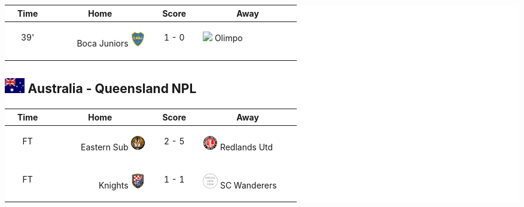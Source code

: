 <div align="center">

&emsp;Time&emsp; | &emsp;&emsp;&emsp;&emsp;Home&emsp;&emsp;&emsp;&emsp; | &emsp;Score&emsp; | &emsp;&emsp;&emsp;&emsp;Away&emsp;&emsp;&emsp;&emsp; |
| ------------ | ------------ | ------------ | ------------ |
| <p align="center">39'</p> | <p align="right">Boca Juniors <img src="/static/logos/CA Boca Juniors.png" height="25px"></p> | <p align="center">1 - 0</p> | <p align="left"><img src="/static/logos/Club Olimpo de Bahía Blanca.png" height="25px"> Olimpo</p> |
</div>


## <img src="/static/logos/Australia-Queensland NPL.png" height="25px"> Australia - Queensland NPL

<div align="center">

&emsp;Time&emsp; | &emsp;&emsp;&emsp;&emsp;Home&emsp;&emsp;&emsp;&emsp; | &emsp;Score&emsp; | &emsp;&emsp;&emsp;&emsp;Away&emsp;&emsp;&emsp;&emsp; |
| ------------ | ------------ | ------------ | ------------ |
| <p align="center">FT</p> | <p align="right">Eastern Sub <img src="/static/logos/Eastern Suburbs SC.png" height="25px"></p> | <p align="center">2 - 5</p> | <p align="left"><img src="/static/logos/Redlands United FC.png" height="25px"> Redlands Utd</p> |
| <p align="center">FT</p> | <p align="right">Knights <img src="/static/logos/Gold Coast Knights SC.png" height="25px"></p> | <p align="center">1 - 1</p> | <p align="left"><img src="/static/logos/Sunshine Coast Wanderers FC.png" height="25px"> SC Wanderers</p> |